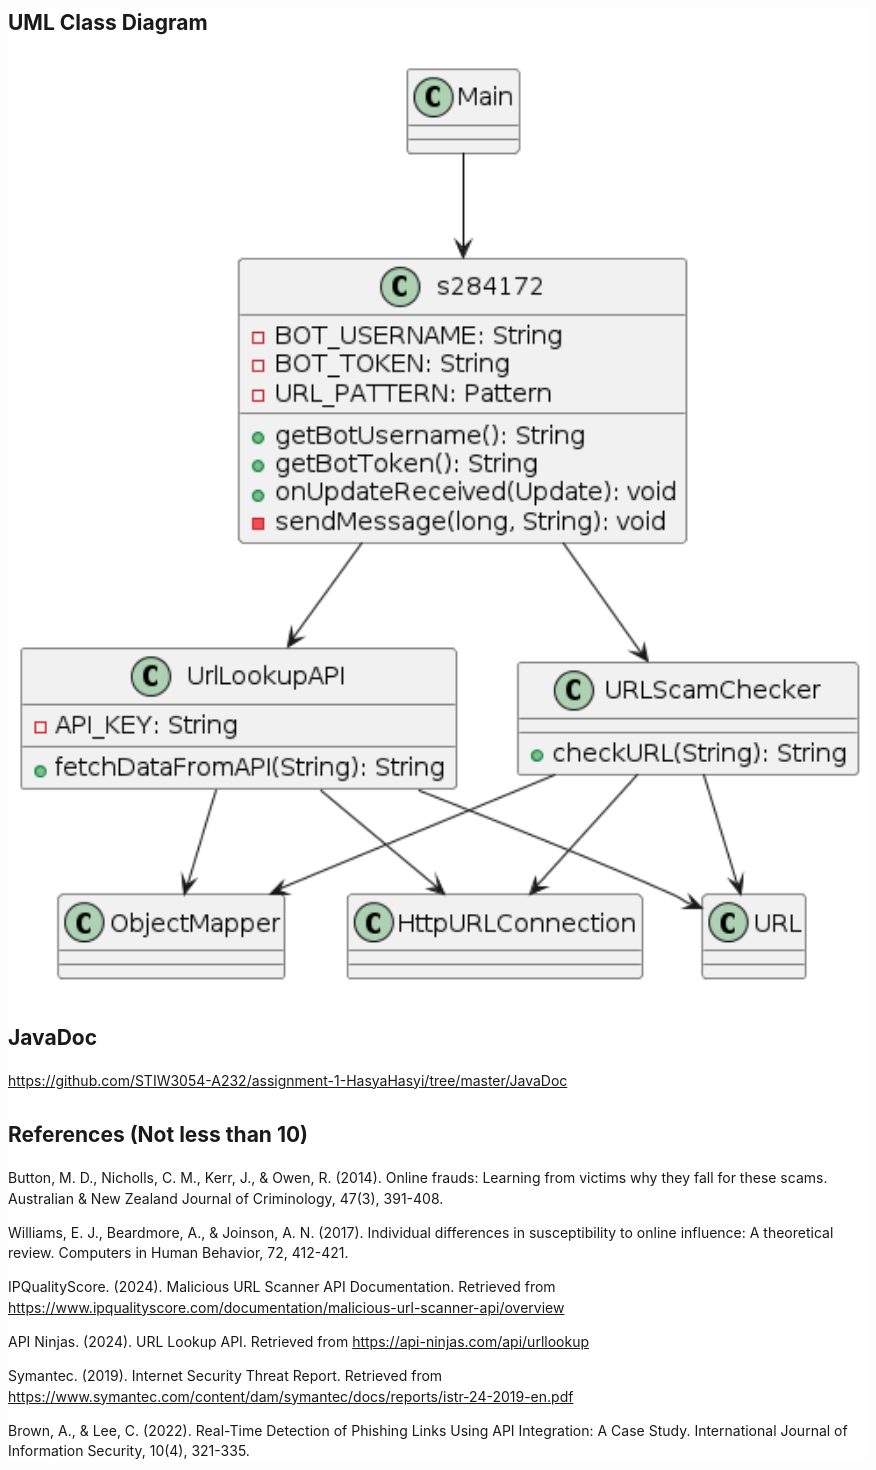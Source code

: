 ## UML Class Diagram
<img src="src/main/resources/uml_bot.png" width="100%" height="100%">

## JavaDoc
https://github.com/STIW3054-A232/assignment-1-HasyaHasyi/tree/master/JavaDoc

## References (Not less than 10)
Button, M. D., Nicholls, C. M., Kerr, J., & Owen, R. (2014). Online frauds: Learning from victims why they fall for these scams. Australian & New Zealand Journal of Criminology, 47(3), 391-408.
</br>

Williams, E. J., Beardmore, A., & Joinson, A. N. (2017). Individual differences in susceptibility to online influence: A theoretical review. Computers in Human Behavior, 72, 412-421.

IPQualityScore. (2024). Malicious URL Scanner API Documentation. Retrieved from https://www.ipqualityscore.com/documentation/malicious-url-scanner-api/overview

API Ninjas. (2024). URL Lookup API. Retrieved from https://api-ninjas.com/api/urllookup

Symantec. (2019). Internet Security Threat Report. Retrieved from https://www.symantec.com/content/dam/symantec/docs/reports/istr-24-2019-en.pdf


Brown, A., & Lee, C. (2022). Real-Time Detection of Phishing Links Using API Integration: A Case Study. International Journal of Information Security, 10(4), 321-335.
